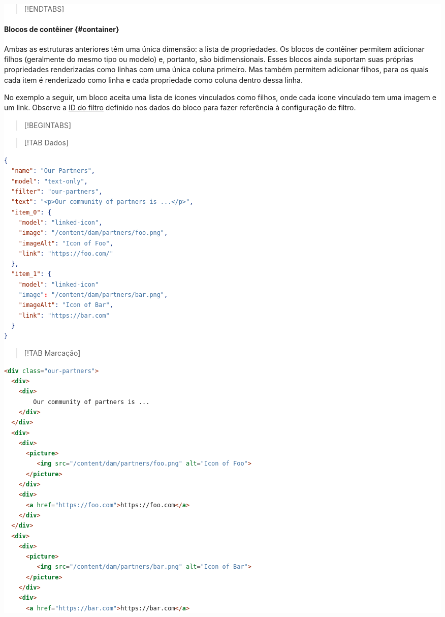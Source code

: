 >[!ENDTABS]

#### Blocos de contêiner {#container}

Ambas as estruturas anteriores têm uma única dimensão: a lista de propriedades. Os blocos de contêiner permitem adicionar filhos (geralmente do mesmo tipo ou modelo) e, portanto, são bidimensionais. Esses blocos ainda suportam suas próprias propriedades renderizadas como linhas com uma única coluna primeiro. Mas também permitem adicionar filhos, para os quais cada item é renderizado como linha e cada propriedade como coluna dentro dessa linha.

No exemplo a seguir, um bloco aceita uma lista de ícones vinculados como filhos, onde cada ícone vinculado tem uma imagem e um link. Observe a [ID do filtro](/help/implementing/universal-editor/customizing.md#filtering-components) definido nos dados do bloco para fazer referência à configuração de filtro.

>[!BEGINTABS]

>[!TAB Dados]

```json
{
  "name": "Our Partners",
  "model": "text-only",
  "filter": "our-partners",
  "text": "<p>Our community of partners is ...</p>",
  "item_0": {
    "model": "linked-icon",
    "image": "/content/dam/partners/foo.png",
    "imageAlt": "Icon of Foo",
    "link": "https://foo.com/"
  },
  "item_1": {
    "model": "linked-icon"
    "image": "/content/dam/partners/bar.png",
    "imageAlt": "Icon of Bar",
    "link": "https://bar.com"
  }
}
```

>[!TAB Marcação]

```html
<div class="our-partners">
  <div>
    <div>
        Our community of partners is ...
    </div>
  </div>
  <div>
    <div>
      <picture>
         <img src="/content/dam/partners/foo.png" alt="Icon of Foo">
      </picture>
    </div>
    <div>
      <a href="https://foo.com">https://foo.com</a>
    </div>
  </div>
  <div>
    <div>
      <picture>
         <img src="/content/dam/partners/bar.png" alt="Icon of Bar">
      </picture>
    </div>
    <div>
      <a href="https://bar.com">https://bar.com</a>
```